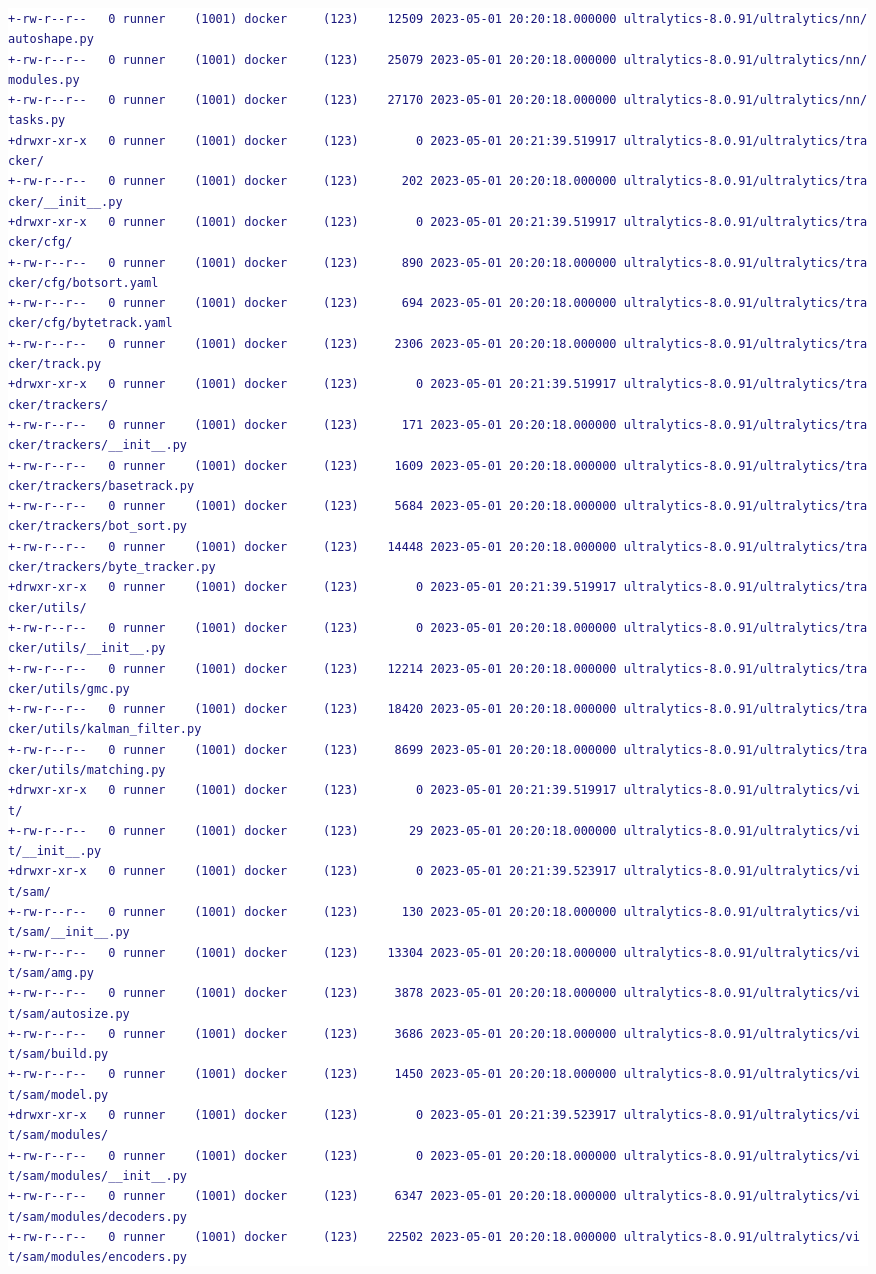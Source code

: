 ```diff
+-rw-r--r--   0 runner    (1001) docker     (123)    12509 2023-05-01 20:20:18.000000 ultralytics-8.0.91/ultralytics/nn/autoshape.py
+-rw-r--r--   0 runner    (1001) docker     (123)    25079 2023-05-01 20:20:18.000000 ultralytics-8.0.91/ultralytics/nn/modules.py
+-rw-r--r--   0 runner    (1001) docker     (123)    27170 2023-05-01 20:20:18.000000 ultralytics-8.0.91/ultralytics/nn/tasks.py
+drwxr-xr-x   0 runner    (1001) docker     (123)        0 2023-05-01 20:21:39.519917 ultralytics-8.0.91/ultralytics/tracker/
+-rw-r--r--   0 runner    (1001) docker     (123)      202 2023-05-01 20:20:18.000000 ultralytics-8.0.91/ultralytics/tracker/__init__.py
+drwxr-xr-x   0 runner    (1001) docker     (123)        0 2023-05-01 20:21:39.519917 ultralytics-8.0.91/ultralytics/tracker/cfg/
+-rw-r--r--   0 runner    (1001) docker     (123)      890 2023-05-01 20:20:18.000000 ultralytics-8.0.91/ultralytics/tracker/cfg/botsort.yaml
+-rw-r--r--   0 runner    (1001) docker     (123)      694 2023-05-01 20:20:18.000000 ultralytics-8.0.91/ultralytics/tracker/cfg/bytetrack.yaml
+-rw-r--r--   0 runner    (1001) docker     (123)     2306 2023-05-01 20:20:18.000000 ultralytics-8.0.91/ultralytics/tracker/track.py
+drwxr-xr-x   0 runner    (1001) docker     (123)        0 2023-05-01 20:21:39.519917 ultralytics-8.0.91/ultralytics/tracker/trackers/
+-rw-r--r--   0 runner    (1001) docker     (123)      171 2023-05-01 20:20:18.000000 ultralytics-8.0.91/ultralytics/tracker/trackers/__init__.py
+-rw-r--r--   0 runner    (1001) docker     (123)     1609 2023-05-01 20:20:18.000000 ultralytics-8.0.91/ultralytics/tracker/trackers/basetrack.py
+-rw-r--r--   0 runner    (1001) docker     (123)     5684 2023-05-01 20:20:18.000000 ultralytics-8.0.91/ultralytics/tracker/trackers/bot_sort.py
+-rw-r--r--   0 runner    (1001) docker     (123)    14448 2023-05-01 20:20:18.000000 ultralytics-8.0.91/ultralytics/tracker/trackers/byte_tracker.py
+drwxr-xr-x   0 runner    (1001) docker     (123)        0 2023-05-01 20:21:39.519917 ultralytics-8.0.91/ultralytics/tracker/utils/
+-rw-r--r--   0 runner    (1001) docker     (123)        0 2023-05-01 20:20:18.000000 ultralytics-8.0.91/ultralytics/tracker/utils/__init__.py
+-rw-r--r--   0 runner    (1001) docker     (123)    12214 2023-05-01 20:20:18.000000 ultralytics-8.0.91/ultralytics/tracker/utils/gmc.py
+-rw-r--r--   0 runner    (1001) docker     (123)    18420 2023-05-01 20:20:18.000000 ultralytics-8.0.91/ultralytics/tracker/utils/kalman_filter.py
+-rw-r--r--   0 runner    (1001) docker     (123)     8699 2023-05-01 20:20:18.000000 ultralytics-8.0.91/ultralytics/tracker/utils/matching.py
+drwxr-xr-x   0 runner    (1001) docker     (123)        0 2023-05-01 20:21:39.519917 ultralytics-8.0.91/ultralytics/vit/
+-rw-r--r--   0 runner    (1001) docker     (123)       29 2023-05-01 20:20:18.000000 ultralytics-8.0.91/ultralytics/vit/__init__.py
+drwxr-xr-x   0 runner    (1001) docker     (123)        0 2023-05-01 20:21:39.523917 ultralytics-8.0.91/ultralytics/vit/sam/
+-rw-r--r--   0 runner    (1001) docker     (123)      130 2023-05-01 20:20:18.000000 ultralytics-8.0.91/ultralytics/vit/sam/__init__.py
+-rw-r--r--   0 runner    (1001) docker     (123)    13304 2023-05-01 20:20:18.000000 ultralytics-8.0.91/ultralytics/vit/sam/amg.py
+-rw-r--r--   0 runner    (1001) docker     (123)     3878 2023-05-01 20:20:18.000000 ultralytics-8.0.91/ultralytics/vit/sam/autosize.py
+-rw-r--r--   0 runner    (1001) docker     (123)     3686 2023-05-01 20:20:18.000000 ultralytics-8.0.91/ultralytics/vit/sam/build.py
+-rw-r--r--   0 runner    (1001) docker     (123)     1450 2023-05-01 20:20:18.000000 ultralytics-8.0.91/ultralytics/vit/sam/model.py
+drwxr-xr-x   0 runner    (1001) docker     (123)        0 2023-05-01 20:21:39.523917 ultralytics-8.0.91/ultralytics/vit/sam/modules/
+-rw-r--r--   0 runner    (1001) docker     (123)        0 2023-05-01 20:20:18.000000 ultralytics-8.0.91/ultralytics/vit/sam/modules/__init__.py
+-rw-r--r--   0 runner    (1001) docker     (123)     6347 2023-05-01 20:20:18.000000 ultralytics-8.0.91/ultralytics/vit/sam/modules/decoders.py
+-rw-r--r--   0 runner    (1001) docker     (123)    22502 2023-05-01 20:20:18.000000 ultralytics-8.0.91/ultralytics/vit/sam/modules/encoders.py
```
